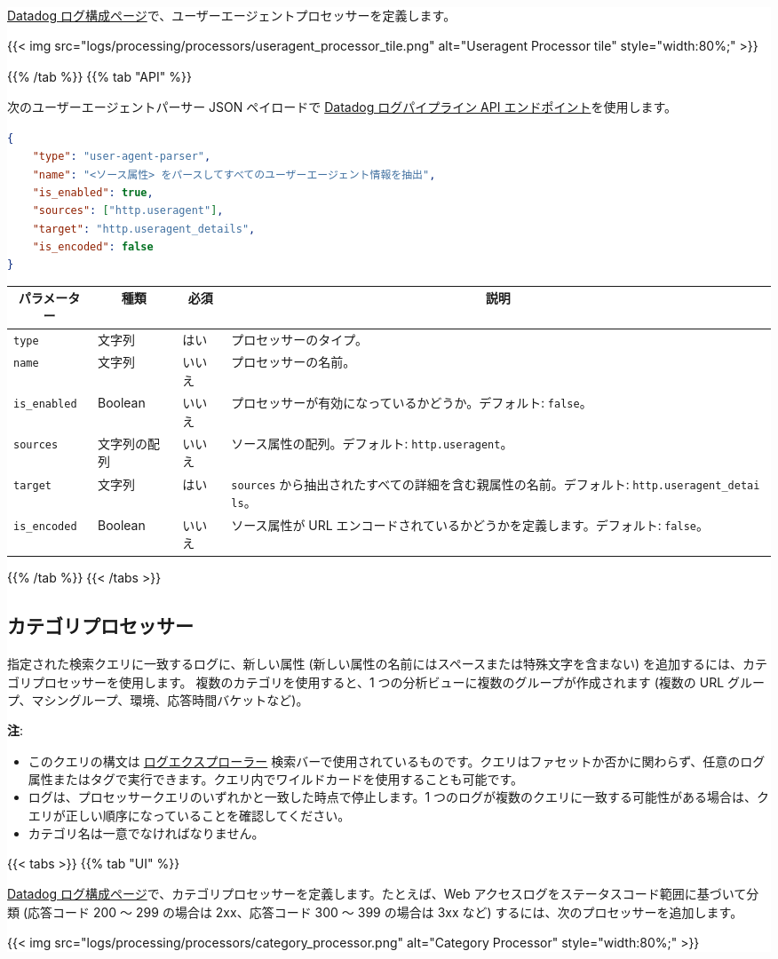 [Datadog ログ構成ページ][1]で、ユーザーエージェントプロセッサーを定義します。

{{< img src="logs/processing/processors/useragent_processor_tile.png" alt="Useragent Processor tile"  style="width:80%;" >}}

[1]: https://app.datadoghq.com/logs/pipelines
{{% /tab %}}
{{% tab "API" %}}

次のユーザーエージェントパーサー JSON ペイロードで [Datadog ログパイプライン API エンドポイント][1]を使用します。

```json
{
    "type": "user-agent-parser",
    "name": "<ソース属性> をパースしてすべてのユーザーエージェント情報を抽出",
    "is_enabled": true,
    "sources": ["http.useragent"],
    "target": "http.useragent_details",
    "is_encoded": false
}
```

| パラメーター       | 種類             | 必須 | 説明                                                                                                                |
| ------          | -----            | -------- | -----                                                                                                                      |
| `type`          | 文字列           | はい      | プロセッサーのタイプ。                                                                                                     |
| `name`          | 文字列           | いいえ       | プロセッサーの名前。                                                                                                     |
| `is_enabled`    | Boolean          | いいえ       | プロセッサーが有効になっているかどうか。デフォルト: `false`。                                                                      |
| `sources`       | 文字列の配列 | いいえ       | ソース属性の配列。デフォルト: `http.useragent`。                                                                      |
| `target`        | 文字列           | はい      | `sources` から抽出されたすべての詳細を含む親属性の名前。デフォルト: `http.useragent_details`。 |
| `is_encoded`    | Boolean          | いいえ       | ソース属性が URL エンコードされているかどうかを定義します。デフォルト: `false`。                                                     |

[1]: /ja/api/?lang=bash#logs-pipelines
{{% /tab %}}
{{< /tabs >}}

## カテゴリプロセッサー

指定された検索クエリに一致するログに、新しい属性 (新しい属性の名前にはスペースまたは特殊文字を含まない) を追加するには、カテゴリプロセッサーを使用します。
複数のカテゴリを使用すると、1 つの分析ビューに複数のグループが作成されます (複数の URL グループ、マシングループ、環境、応答時間バケットなど)。

**注**:

* このクエリの構文は [ログエクスプローラー][5] 検索バーで使用されているものです。クエリはファセットか否かに関わらず、任意のログ属性またはタグで実行できます。クエリ内でワイルドカードを使用することも可能です。
* ログは、プロセッサークエリのいずれかと一致した時点で停止します。1 つのログが複数のクエリに一致する可能性がある場合は、クエリが正しい順序になっていることを確認してください。
* カテゴリ名は一意でなければなりません。

{{< tabs >}}
{{% tab "UI" %}}

[Datadog ログ構成ページ][1]で、カテゴリプロセッサーを定義します。たとえば、Web アクセスログをステータスコード範囲に基づいて分類 (応答コード 200 ～ 299 の場合は 2xx、応答コード 300 ～ 399 の場合は 3xx など) するには、次のプロセッサーを追加します。

{{< img src="logs/processing/processors/category_processor.png" alt="Category Processor"  style="width:80%;" >}}


[1]: https://www.maxmind.com
[1]: /ja/logs/processing/pipelines
[2]: /ja/logs/processing/parsing
[3]: https://en.wikipedia.org/wiki/Syslog#Severity_level
[4]: /ja/logs/guide/log-parsing-best-practice
[5]: /ja/logs/explorer/search/#search-syntax
[6]: /ja/logs/processing/processors/?tab=ui#log-status-remapper
[7]: /ja/logs/processing/parsing/?tab=filter#matcher-and-filter
[8]: /ja/tracing/connect_logs_and_traces